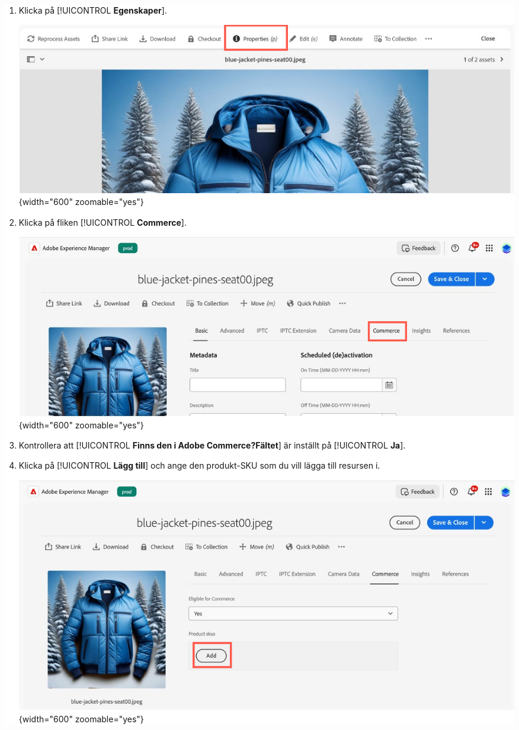 1. Klicka på [!UICONTROL **Egenskaper**].

   ![egenskaper](./assets/properties.png){width="600" zoomable="yes"}

1. Klicka på fliken [!UICONTROL **Commerce**].

   ![fliken E-handel](./assets/commerce-tab.png){width="600" zoomable="yes"}

1. Kontrollera att [!UICONTROL **Finns den i Adobe Commerce?Fältet**] är inställt på [!UICONTROL **Ja**].

1. Klicka på [!UICONTROL **Lägg till**] och ange den produkt-SKU som du vill lägga till resursen i.

   ![lägg till i sku](./assets/add-to-sku.png){width="600" zoomable="yes"}
